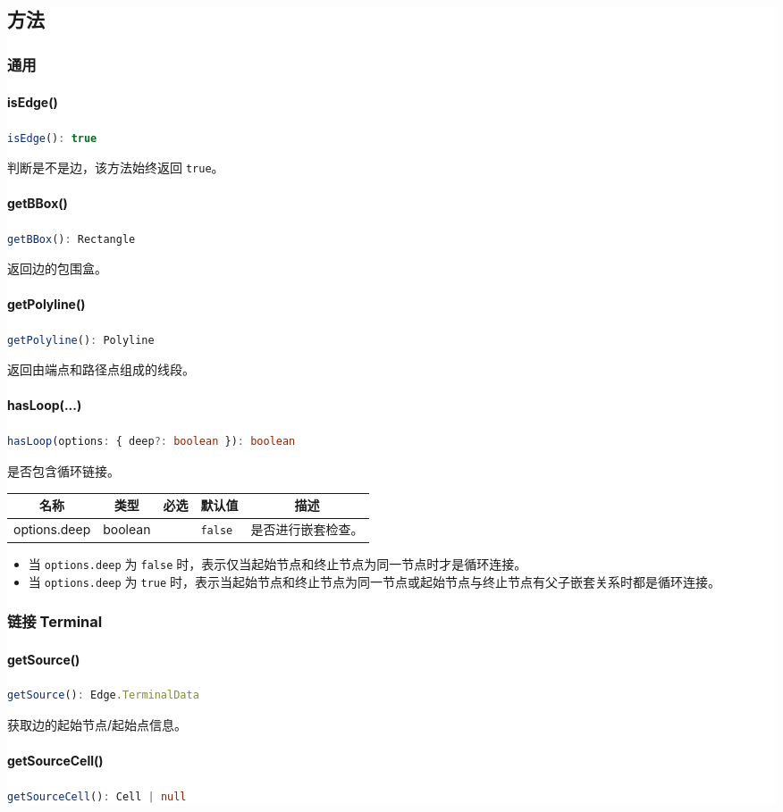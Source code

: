 ## 方法

### 通用

#### isEdge()

```ts
isEdge(): true
```

判断是不是边，该方法始终返回 `true`。

#### getBBox()

```ts
getBBox(): Rectangle
```

返回边的包围盒。

#### getPolyline()

```ts
getPolyline(): Polyline
```

返回由端点和路径点组成的线段。

#### hasLoop(...)

```ts
hasLoop(options: { deep?: boolean }): boolean
```

是否包含循环链接。

| 名称         | 类型    | 必选 | 默认值  | 描述               |
| ------------ | ------- | :--: | ------- | ------------------ |
| options.deep | boolean |      | `false` | 是否进行嵌套检查。 |

- 当 `options.deep` 为 `false` 时，表示仅当起始节点和终止节点为同一节点时才是循环连接。
- 当 `options.deep` 为 `true` 时，表示当起始节点和终止节点为同一节点或起始节点与终止节点有父子嵌套关系时都是循环连接。

### 链接 Terminal

#### getSource()

```ts
getSource(): Edge.TerminalData
```

获取边的起始节点/起始点信息。

#### getSourceCell()

```ts
getSourceCell(): Cell | null
```
